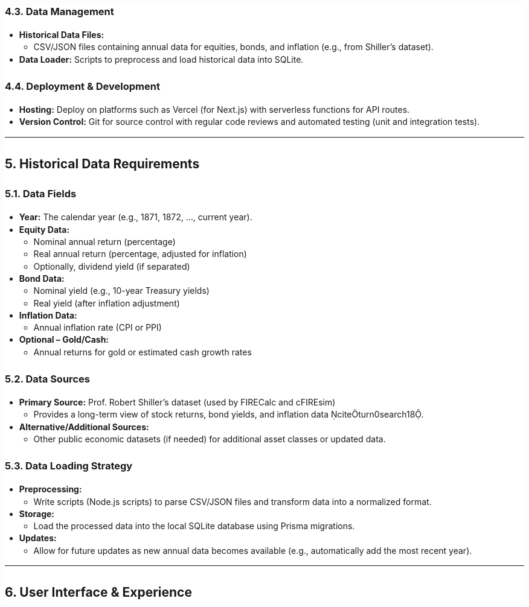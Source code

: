 ### 4.3. Data Management
- **Historical Data Files:**  
  - CSV/JSON files containing annual data for equities, bonds, and inflation (e.g., from Shiller’s dataset).
- **Data Loader:** Scripts to preprocess and load historical data into SQLite.

### 4.4. Deployment & Development
- **Hosting:** Deploy on platforms such as Vercel (for Next.js) with serverless functions for API routes.
- **Version Control:** Git for source control with regular code reviews and automated testing (unit and integration tests).

---

## 5. Historical Data Requirements

### 5.1. Data Fields
- **Year:** The calendar year (e.g., 1871, 1872, …, current year).
- **Equity Data:**  
  - Nominal annual return (percentage)
  - Real annual return (percentage, adjusted for inflation)
  - Optionally, dividend yield (if separated)
- **Bond Data:**  
  - Nominal yield (e.g., 10-year Treasury yields)
  - Real yield (after inflation adjustment)
- **Inflation Data:**  
  - Annual inflation rate (CPI or PPI)
- **Optional – Gold/Cash:**  
  - Annual returns for gold or estimated cash growth rates

### 5.2. Data Sources
- **Primary Source:** Prof. Robert Shiller’s dataset (used by FIRECalc and cFIREsim)  
  - Provides a long-term view of stock returns, bond yields, and inflation data citeturn0search18.
- **Alternative/Additional Sources:**  
  - Other public economic datasets (if needed) for additional asset classes or updated data.

### 5.3. Data Loading Strategy
- **Preprocessing:**  
  - Write scripts (Node.js scripts) to parse CSV/JSON files and transform data into a normalized format.
- **Storage:**  
  - Load the processed data into the local SQLite database using Prisma migrations.
- **Updates:**  
  - Allow for future updates as new annual data becomes available (e.g., automatically add the most recent year).

---

## 6. User Interface & Experience
